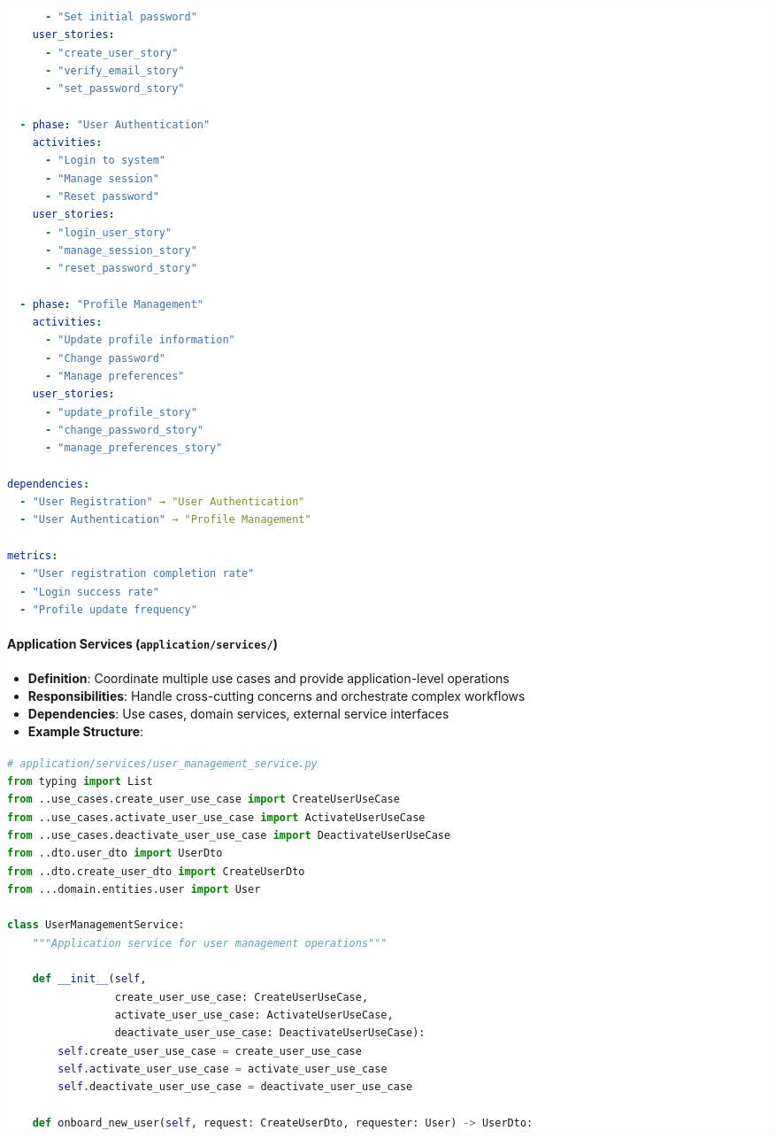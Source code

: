 ```yaml
      - "Set initial password"
    user_stories:
      - "create_user_story"
      - "verify_email_story"
      - "set_password_story"
  
  - phase: "User Authentication"
    activities:
      - "Login to system"
      - "Manage session"
      - "Reset password"
    user_stories:
      - "login_user_story"
      - "manage_session_story"
      - "reset_password_story"
  
  - phase: "Profile Management"
    activities:
      - "Update profile information"
      - "Change password"
      - "Manage preferences"
    user_stories:
      - "update_profile_story"
      - "change_password_story"
      - "manage_preferences_story"

dependencies:
  - "User Registration" → "User Authentication"
  - "User Authentication" → "Profile Management"

metrics:
  - "User registration completion rate"
  - "Login success rate"
  - "Profile update frequency"
```

#### **Application Services** (`application/services/`)
- **Definition**: Coordinate multiple use cases and provide application-level operations
- **Responsibilities**: Handle cross-cutting concerns and orchestrate complex workflows
- **Dependencies**: Use cases, domain services, external service interfaces
- **Example Structure**:
```python
# application/services/user_management_service.py
from typing import List
from ..use_cases.create_user_use_case import CreateUserUseCase
from ..use_cases.activate_user_use_case import ActivateUserUseCase
from ..use_cases.deactivate_user_use_case import DeactivateUserUseCase
from ..dto.user_dto import UserDto
from ..dto.create_user_dto import CreateUserDto
from ...domain.entities.user import User

class UserManagementService:
    """Application service for user management operations"""
    
    def __init__(self,
                 create_user_use_case: CreateUserUseCase,
                 activate_user_use_case: ActivateUserUseCase,
                 deactivate_user_use_case: DeactivateUserUseCase):
        self.create_user_use_case = create_user_use_case
        self.activate_user_use_case = activate_user_use_case
        self.deactivate_user_use_case = deactivate_user_use_case
    
    def onboard_new_user(self, request: CreateUserDto, requester: User) -> UserDto:
```